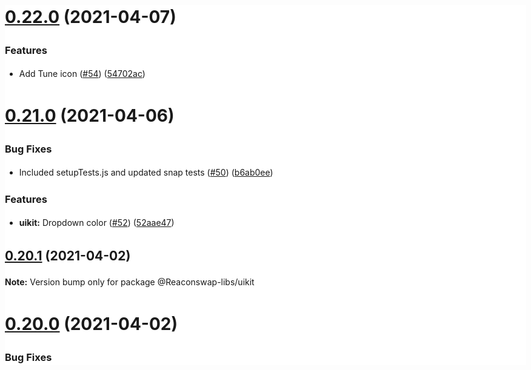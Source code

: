 



# [0.22.0](https://github.com/Reaconswap/Reacon-toolkit/tree/master/packages/Reacon-uikit/compare/@Reaconswap-libs/uikit@0.21.0...@Reaconswap-libs/uikit@0.22.0) (2021-04-07)


### Features

* Add Tune icon ([#54](https://github.com/Reaconswap/Reacon-toolkit/tree/master/packages/Reacon-uikit/issues/54)) ([54702ac](https://github.com/Reaconswap/Reacon-toolkit/tree/master/packages/Reacon-uikit/commit/54702ac31f6ff7ea0eeb7483363841eb0a2262d6))





# [0.21.0](https://github.com/Reaconswap/Reacon-toolkit/tree/master/packages/Reacon-uikit/compare/@Reaconswap-libs/uikit@0.20.1...@Reaconswap-libs/uikit@0.21.0) (2021-04-06)


### Bug Fixes

* Included setupTests.js and updated snap tests ([#50](https://github.com/Reaconswap/Reacon-toolkit/tree/master/packages/Reacon-uikit/issues/50)) ([b6ab0ee](https://github.com/Reaconswap/Reacon-toolkit/tree/master/packages/Reacon-uikit/commit/b6ab0ee48e82c8ac88b288e1f790e1c91babb93d))


### Features

* **uikit:** Dropdown color ([#52](https://github.com/Reaconswap/Reacon-toolkit/tree/master/packages/Reacon-uikit/issues/52)) ([52aae47](https://github.com/Reaconswap/Reacon-toolkit/tree/master/packages/Reacon-uikit/commit/52aae470bc0067f5ac130df3bdb562c2911cb5cc))





## [0.20.1](https://github.com/Reaconswap/Reacon-toolkit/tree/master/packages/Reacon-uikit/compare/@Reaconswap-libs/uikit@0.20.0...@Reaconswap-libs/uikit@0.20.1) (2021-04-02)

**Note:** Version bump only for package @Reaconswap-libs/uikit





# [0.20.0](https://github.com/Reaconswap/Reacon-toolkit/tree/master/packages/Reacon-uikit/compare/@Reaconswap-libs/uikit@0.19.0...@Reaconswap-libs/uikit@0.20.0) (2021-04-02)


### Bug Fixes

